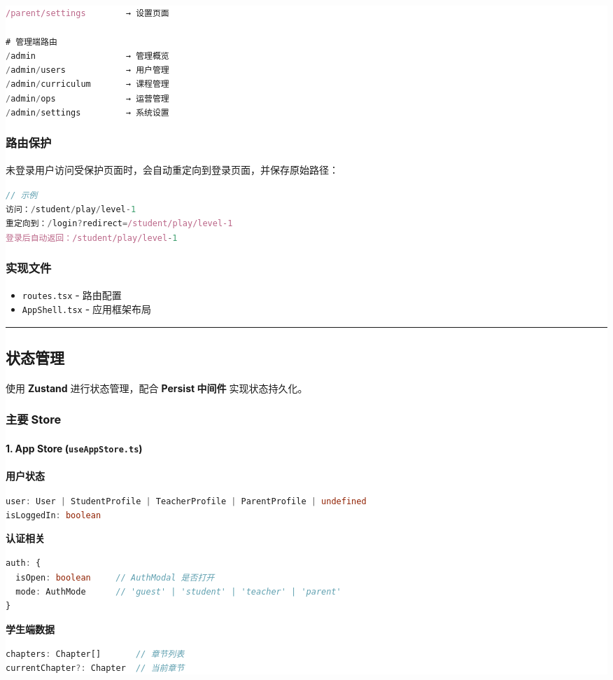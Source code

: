 ```typescript
/parent/settings        → 设置页面

# 管理端路由
/admin                  → 管理概览
/admin/users            → 用户管理
/admin/curriculum       → 课程管理
/admin/ops              → 运营管理
/admin/settings         → 系统设置
```

### 路由保护

未登录用户访问受保护页面时，会自动重定向到登录页面，并保存原始路径：

```typescript
// 示例
访问：/student/play/level-1
重定向到：/login?redirect=/student/play/level-1
登录后自动返回：/student/play/level-1
```

### 实现文件
- `routes.tsx` - 路由配置
- `AppShell.tsx` - 应用框架布局

---

## 状态管理

使用 **Zustand** 进行状态管理，配合 **Persist 中间件** 实现状态持久化。

### 主要 Store

#### 1. App Store (`useAppStore.ts`)

**用户状态**
```typescript
user: User | StudentProfile | TeacherProfile | ParentProfile | undefined
isLoggedIn: boolean
```

**认证相关**
```typescript
auth: {
  isOpen: boolean     // AuthModal 是否打开
  mode: AuthMode      // 'guest' | 'student' | 'teacher' | 'parent'
}
```

**学生端数据**
```typescript
chapters: Chapter[]       // 章节列表
currentChapter?: Chapter  // 当前章节
```
